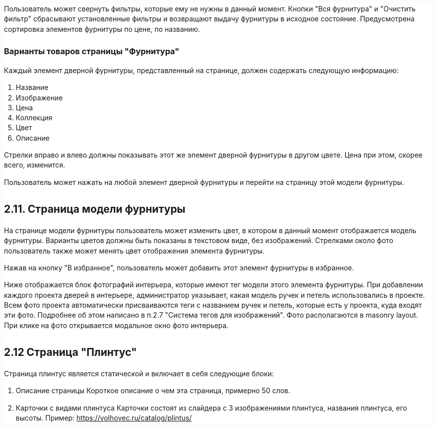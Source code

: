 Пользователь может свернуть фильтры, которые ему не нужны в данный момент.
Кнопки "Вся фурнитура" и "Очистить фильтр" сбрасывают установленные фильтры и возвращают выдачу фурнитуры в исходное
состояние.
Предусмотрена сортировка элементов фурнитуры по цене, по названию.

### Варианты товаров страницы "Фурнитура"

Каждый элемент дверной фурнитуры, представленный на странице, должен содержать следующую информацию:

1. Название
2. Изображение
3. Цена
4. Коллекция
5. Цвет
6. Описание

Стрелки вправо и влево должны показывать этот же элемент дверной фурнитуры в другом цвете. Цена при этом, скорее всего,
изменится.

Пользователь может нажать на любой элемент дверной фурнитуры и перейти на страницу этой модели фурнитуры.

## 2.11. Страница модели фурнитуры

На странице модели фурнитуры пользователь может изменить цвет, в котором в данный момент отображается модель фурнитуры.
Варианты цветов должны быть показаны в текстовом виде, без изображений. Стрелками около фото пользователь также может
менять цвет отображения элемента фурнитуры.

Нажав на кнопку "В избранное", пользователь может добавить этот элемент фурнитуры в избранное.

Ниже отображается блок фотографий интерьера, которые имеют тег модели этого элемента фурнитуры. При добавлении каждого
проекта дверей в интерьере, администратор указывает, какая модель ручек и петель использовались в проекте. Всем фото
проекта автоматически присваиваются теги с названием ручек и петель, которые есть у проекта, куда входят эти фото.
Подробнее об этом написано в п.2.7 "Система тегов для изображений". Фото располагаются в masonry layout.
При клике на фото открывается модальное окно фото интерьера.

## 2.12 Страница "Плинтус"

Страница плинтус является статической и включает в себя следующие блоки:

1. Описание страницы
   Короткое описание о чем эта страница, примерно 50 слов.

2. Карточки с видами плинтуса
   Карточки состоят из слайдера с 3 изображениями плинтуса, названия плинтуса, его высоты.
   Пример: https://volhovec.ru/catalog/plintus/
